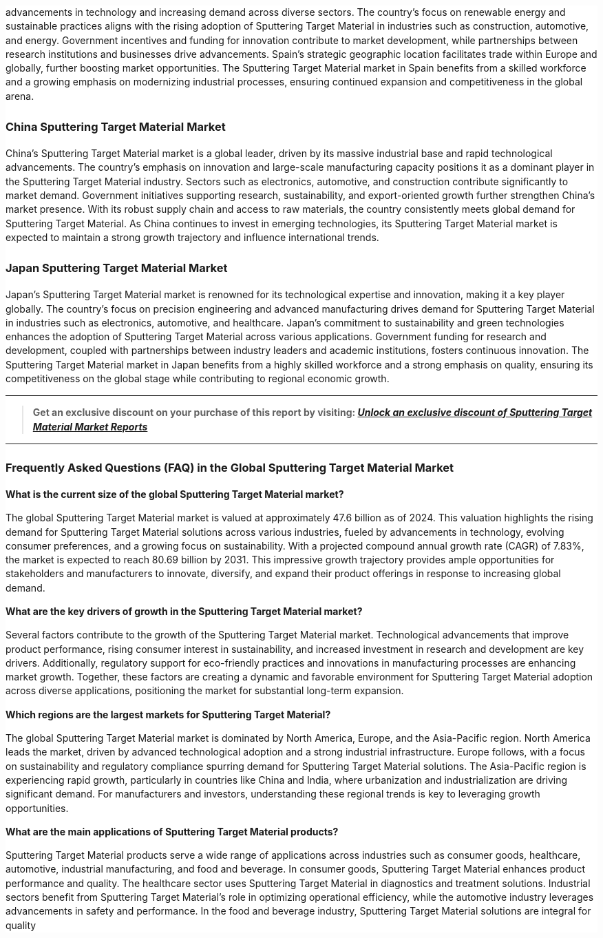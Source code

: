 advancements in technology and increasing demand across diverse sectors. The country&rsquo;s focus on renewable energy and sustainable practices aligns with the rising adoption of Sputtering Target Material in industries such as construction, automotive, and energy. Government incentives and funding for innovation contribute to market development, while partnerships between research institutions and businesses drive advancements. Spain&rsquo;s strategic geographic location facilitates trade within Europe and globally, further boosting market opportunities. The Sputtering Target Material market in Spain benefits from a skilled workforce and a growing emphasis on modernizing industrial processes, ensuring continued expansion and competitiveness in the global arena.</p><h3>China Sputtering Target Material Market</h3><p>China&rsquo;s Sputtering Target Material market is a global leader, driven by its massive industrial base and rapid technological advancements. The country&rsquo;s emphasis on innovation and large-scale manufacturing capacity positions it as a dominant player in the Sputtering Target Material industry. Sectors such as electronics, automotive, and construction contribute significantly to market demand. Government initiatives supporting research, sustainability, and export-oriented growth further strengthen China&rsquo;s market presence. With its robust supply chain and access to raw materials, the country consistently meets global demand for Sputtering Target Material. As China continues to invest in emerging technologies, its Sputtering Target Material market is expected to maintain a strong growth trajectory and influence international trends.</p><h3>Japan Sputtering Target Material Market</h3><p>Japan&rsquo;s Sputtering Target Material market is renowned for its technological expertise and innovation, making it a key player globally. The country&rsquo;s focus on precision engineering and advanced manufacturing drives demand for Sputtering Target Material in industries such as electronics, automotive, and healthcare. Japan&rsquo;s commitment to sustainability and green technologies enhances the adoption of Sputtering Target Material across various applications. Government funding for research and development, coupled with partnerships between industry leaders and academic institutions, fosters continuous innovation. The Sputtering Target Material market in Japan benefits from a highly skilled workforce and a strong emphasis on quality, ensuring its competitiveness on the global stage while contributing to regional economic growth.</p><hr /><blockquote><p><strong>Get an exclusive discount on your purchase of this report by visiting: <em><a href="://marketresearchpulse.com/ask-for-discount/51850?utm_source=Github&amp;utm_medium=0112">Unlock an exclusive discount of Sputtering Target Material Market Reports</a></em>&nbsp;</strong></p></blockquote><hr /><h3>Frequently Asked Questions (FAQ) in the Global Sputtering Target Material Market</h3><p><strong>What is the current size of the global Sputtering Target Material market?</strong></p><p>The global Sputtering Target Material market is valued at approximately 47.6 billion as of 2024. This valuation highlights the rising demand for Sputtering Target Material solutions across various industries, fueled by advancements in technology, evolving consumer preferences, and a growing focus on sustainability. With a projected compound annual growth rate (CAGR) of 7.83%, the market is expected to reach 80.69 billion by 2031. This impressive growth trajectory provides ample opportunities for stakeholders and manufacturers to innovate, diversify, and expand their product offerings in response to increasing global demand.</p><p><strong>What are the key drivers of growth in the Sputtering Target Material market?</strong></p><p>Several factors contribute to the growth of the Sputtering Target Material market. Technological advancements that improve product performance, rising consumer interest in sustainability, and increased investment in research and development are key drivers. Additionally, regulatory support for eco-friendly practices and innovations in manufacturing processes are enhancing market growth. Together, these factors are creating a dynamic and favorable environment for Sputtering Target Material adoption across diverse applications, positioning the market for substantial long-term expansion.</p><p><strong>Which regions are the largest markets for Sputtering Target Material?</strong></p><p>The global Sputtering Target Material market is dominated by North America, Europe, and the Asia-Pacific region. North America leads the market, driven by advanced technological adoption and a strong industrial infrastructure. Europe follows, with a focus on sustainability and regulatory compliance spurring demand for Sputtering Target Material solutions. The Asia-Pacific region is experiencing rapid growth, particularly in countries like China and India, where urbanization and industrialization are driving significant demand. For manufacturers and investors, understanding these regional trends is key to leveraging growth opportunities.</p><p><strong>What are the main applications of Sputtering Target Material products?</strong></p><p>Sputtering Target Material products serve a wide range of applications across industries such as consumer goods, healthcare, automotive, industrial manufacturing, and food and beverage. In consumer goods, Sputtering Target Material enhances product performance and quality. The healthcare sector uses Sputtering Target Material in diagnostics and treatment solutions. Industrial sectors benefit from Sputtering Target Material&rsquo;s role in optimizing operational efficiency, while the automotive industry leverages advancements in safety and performance. In the food and beverage industry, Sputtering Target Material solutions are integral for quality